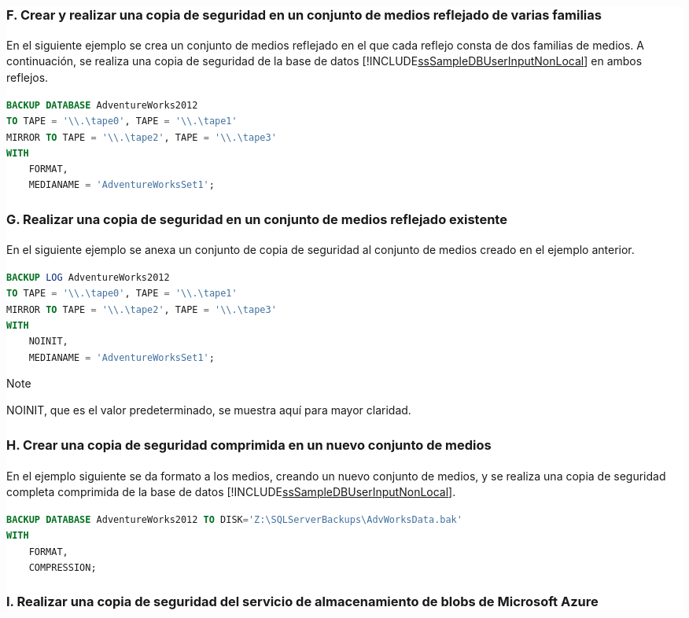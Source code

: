 ### <a name="f-creating-and-backing-up-to-a-multifamily-mirrored-media-set"></a><a name="create_multifamily_mirrored_media_set"></a> F. Crear y realizar una copia de seguridad en un conjunto de medios reflejado de varias familias

En el siguiente ejemplo se crea un conjunto de medios reflejado en el que cada reflejo consta de dos familias de medios. A continuación, se realiza una copia de seguridad de la base de datos [!INCLUDE[ssSampleDBUserInputNonLocal](../../includes/sssampledbuserinputnonlocal-md.md)] en ambos reflejos.

```sql
BACKUP DATABASE AdventureWorks2012
TO TAPE = '\\.\tape0', TAPE = '\\.\tape1'
MIRROR TO TAPE = '\\.\tape2', TAPE = '\\.\tape3'
WITH
    FORMAT,
    MEDIANAME = 'AdventureWorksSet1';
```

### <a name="g-backing-up-to-an-existing-mirrored-media-set"></a><a name="existing_mirrored_media_set"></a> G. Realizar una copia de seguridad en un conjunto de medios reflejado existente

En el siguiente ejemplo se anexa un conjunto de copia de seguridad al conjunto de medios creado en el ejemplo anterior.

```sql
BACKUP LOG AdventureWorks2012
TO TAPE = '\\.\tape0', TAPE = '\\.\tape1'
MIRROR TO TAPE = '\\.\tape2', TAPE = '\\.\tape3'
WITH
    NOINIT,
    MEDIANAME = 'AdventureWorksSet1';
```

> [!NOTE]
> NOINIT, que es el valor predeterminado, se muestra aquí para mayor claridad.

### <a name="h-creating-a-compressed-backup-in-a-new-media-set"></a><a name="creating_compressed_backup_new_media_set"></a> H. Crear una copia de seguridad comprimida en un nuevo conjunto de medios

En el ejemplo siguiente se da formato a los medios, creando un nuevo conjunto de medios, y se realiza una copia de seguridad completa comprimida de la base de datos [!INCLUDE[ssSampleDBUserInputNonLocal](../../includes/sssampledbuserinputnonlocal-md.md)].

```sql
BACKUP DATABASE AdventureWorks2012 TO DISK='Z:\SQLServerBackups\AdvWorksData.bak'
WITH
    FORMAT,
    COMPRESSION;
```

### <a name="i-backing-up-to-the-microsoft-azure-blob-storage-service"></a><a name="url"></a> I. Realizar una copia de seguridad del servicio de almacenamiento de blobs de Microsoft Azure
